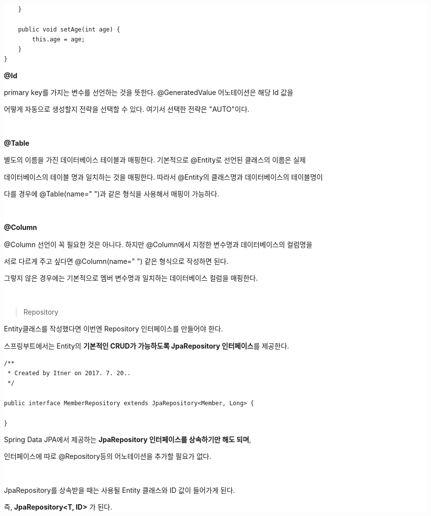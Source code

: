 ```
    }

    public void setAge(int age) {
        this.age = age;
    }
}
```

**@Id**

primary key를 가지는 변수를 선언하는 것을 뜻한다. @GeneratedValue 어노테이션은 해당 Id 값을

어떻게 자동으로 생성할지 전략을 선택할 수 있다. 여기서 선택한 전략은 "AUTO"이다.

<br>

**@Table**

별도의 이름을 가진 데이터베이스 테이블과 매핑한다. 기본적으로 @Entity로 선언된 클래스의 이름은 실제

데이터베이스의 테이블 명과 일치하는 것을 매핑한다. 따라서 @Entity의 클래스명과 데이터베이스의 테이블명이

다를 경우에 @Table(name=" ")과 같은 형식을 사용해서 매핑이 가능하다.

<br>

**@Column**

@Column 선언이 꼭 필요한 것은 아니다. 하지만 @Column에서 지정한 변수명과 데이터베이스의 컬럼명을

서로 다르게 주고 싶다면 @Column(name=" ") 같은 형식으로 작성하면 된다.

그렇지 않은 경우에는 기본적으로 멤버 변수명과 일치하는 데이터베이스 컬럼을 매핑한다.

<br>

> Repository

Entity클래스를 작성했다면 이번엔 Repository 인터페이스를 만들어야 한다.

스프링부트에서는 Entity의 **기본적인 CRUD가 가능하도록 JpaRepository 인터페이스**를 제공한다.

```
/**
 * Created by Itner on 2017. 7. 20..
 */

public interface MemberRepository extends JpaRepository<Member, Long> {

}
```

Spring Data JPA에서 제공하는 **JpaRepository 인터페이스를 상속하기만 해도 되며**,

인터페이스에 따로 @Repository등의 어노테이션을 추가할 필요가 없다.

<br>

JpaRepository를 상속받을 때는 사용될 Entity 클래스와 ID 값이 들어가게 된다.

즉, **JpaRepository<T, ID>** 가 된다.
